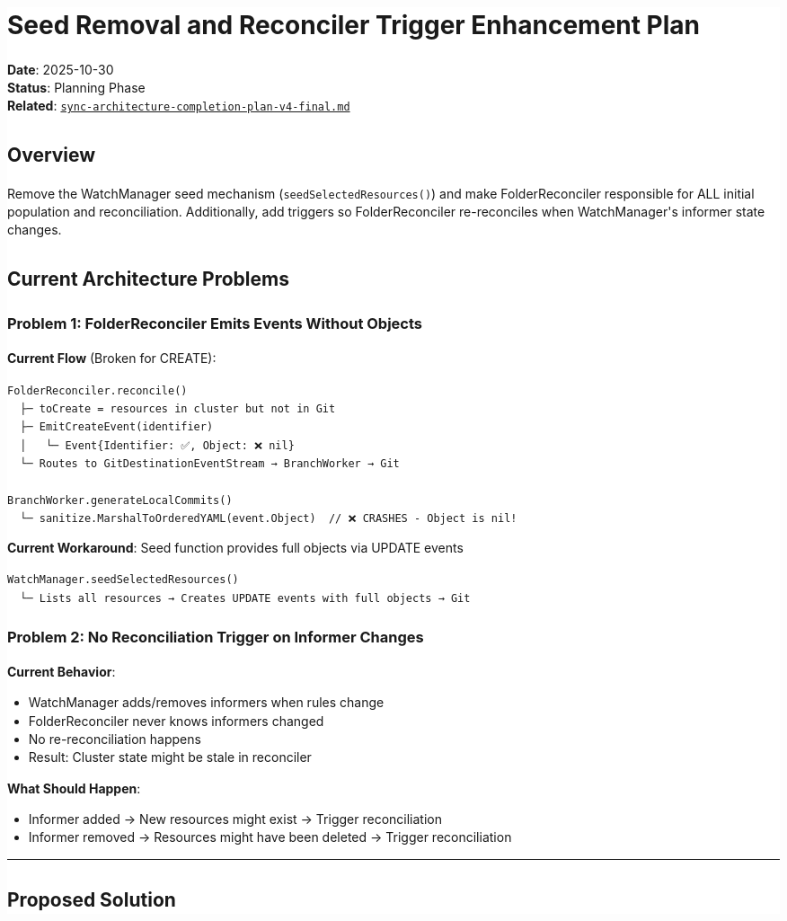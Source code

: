 # Seed Removal and Reconciler Trigger Enhancement Plan

**Date**: 2025-10-30  
**Status**: Planning Phase  
**Related**: [`sync-architecture-completion-plan-v4-final.md`](sync-architecture-completion-plan-v4-final.md)

## Overview

Remove the WatchManager seed mechanism (`seedSelectedResources()`) and make FolderReconciler responsible for ALL initial population and reconciliation. Additionally, add triggers so FolderReconciler re-reconciles when WatchManager's informer state changes.

## Current Architecture Problems

### Problem 1: FolderReconciler Emits Events Without Objects

**Current Flow** (Broken for CREATE):
```
FolderReconciler.reconcile()
  ├─ toCreate = resources in cluster but not in Git
  ├─ EmitCreateEvent(identifier)  
  │   └─ Event{Identifier: ✅, Object: ❌ nil}
  └─ Routes to GitDestinationEventStream → BranchWorker → Git

BranchWorker.generateLocalCommits()
  └─ sanitize.MarshalToOrderedYAML(event.Object)  // ❌ CRASHES - Object is nil!
```

**Current Workaround**: Seed function provides full objects via UPDATE events
```
WatchManager.seedSelectedResources()
  └─ Lists all resources → Creates UPDATE events with full objects → Git
```

### Problem 2: No Reconciliation Trigger on Informer Changes

**Current Behavior**:
- WatchManager adds/removes informers when rules change
- FolderReconciler never knows informers changed
- No re-reconciliation happens
- Result: Cluster state might be stale in reconciler

**What Should Happen**:
- Informer added → New resources might exist → Trigger reconciliation
- Informer removed → Resources might have been deleted → Trigger reconciliation

---

## Proposed Solution
